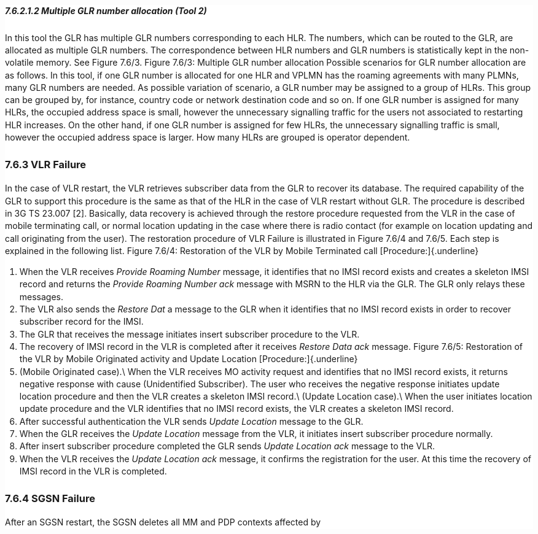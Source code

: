 ##### 7.6.2.1.2 Multiple GLR number allocation (Tool 2)
In this tool the GLR has multiple GLR numbers corresponding to each HLR. The
numbers, which can be routed to the GLR, are allocated as multiple GLR
numbers. The correspondence between HLR numbers and GLR numbers is
statistically kept in the non-volatile memory. See Figure 7.6/3.
Figure 7.6/3: Multiple GLR number allocation
Possible scenarios for GLR number allocation are as follows.
In this tool, if one GLR number is allocated for one HLR and VPLMN has the
roaming agreements with many PLMNs, many GLR numbers are needed.
As possible variation of scenario, a GLR number may be assigned to a group of
HLRs. This group can be grouped by, for instance, country code or network
destination code and so on. If one GLR number is assigned for many HLRs, the
occupied address space is small, however the unnecessary signalling traffic
for the users not associated to restarting HLR increases. On the other hand,
if one GLR number is assigned for few HLRs, the unnecessary signalling traffic
is small, however the occupied address space is larger.
How many HLRs are grouped is operator dependent.
### 7.6.3 VLR Failure
In the case of VLR restart, the VLR retrieves subscriber data from the GLR to
recover its database. The required capability of the GLR to support this
procedure is the same as that of the HLR in the case of VLR restart without
GLR. The procedure is described in 3G TS 23.007 [2].
Basically, data recovery is achieved through the restore procedure requested
from the VLR in the case of mobile terminating call, or normal location
updating in the case where there is radio contact (for example on location
updating and call originating from the user).
The restoration procedure of VLR Failure is illustrated in Figure 7.6/4 and
7.6/5. Each step is explained in the following list.
Figure 7.6/4: Restoration of the VLR by Mobile Terminated call
[Procedure:]{.underline}
1) When the VLR receives _Provide Roaming Number_ message, it identifies that
no IMSI record exists and creates a skeleton IMSI record and returns the
_Provide Roaming Number ack_ message with MSRN to the HLR via the GLR. The GLR
only relays these messages.
2) The VLR also sends the _Restore Dat_ a message to the GLR when it
identifies that no IMSI record exists in order to recover subscriber record
for the IMSI.
3) The GLR that receives the message initiates insert subscriber procedure to
the VLR.
4) The recovery of IMSI record in the VLR is completed after it receives
_Restore Data ack_ message.
Figure 7.6/5: Restoration of the VLR by Mobile Originated activity and Update
Location
[Procedure:]{.underline}
1) (Mobile Originated case).\ When the VLR receives MO activity request and
identifies that no IMSI record exists, it returns negative response with cause
(Unidentified Subscriber). The user who receives the negative response
initiates update location procedure and then the VLR creates a skeleton IMSI
record.\ (Update Location case).\ When the user initiates location update
procedure and the VLR identifies that no IMSI record exists, the VLR creates a
skeleton IMSI record.
2) After successful authentication the VLR sends _Update Location_ message to
the GLR.
3) When the GLR receives the _Update Location_ message from the VLR, it
initiates insert subscriber procedure normally.
4) After insert subscriber procedure completed the GLR sends _Update Location
ack_ message to the VLR.
5) When the VLR receives the _Update Location ack_ message, it confirms the
registration for the user. At this time the recovery of IMSI record in the VLR
is completed.
### 7.6.4 SGSN Failure
After an SGSN restart, the SGSN deletes all MM and PDP contexts affected by